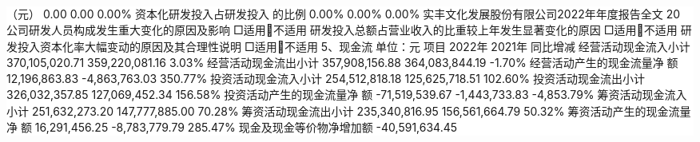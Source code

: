 （元）
0.00
0.00
0.00%
资本化研发投入占研发投入
的比例
0.00%
0.00%
0.00%
实丰文化发展股份有限公司2022年年度报告全文
20
公司研发人员构成发生重大变化的原因及影响
□适用不适用
研发投入总额占营业收入的比重较上年发生显著变化的原因
□适用不适用
研发投入资本化率大幅变动的原因及其合理性说明
□适用不适用
5、现金流
单位：元
项目
2022年
2021年
同比增减
经营活动现金流入小计
370,105,020.71
359,220,081.16
3.03%
经营活动现金流出小计
357,908,156.88
364,083,844.19
-1.70%
经营活动产生的现金流量净
额
12,196,863.83
-4,863,763.03
350.77%
投资活动现金流入小计
254,512,818.18
125,625,718.51
102.60%
投资活动现金流出小计
326,032,357.85
127,069,452.34
156.58%
投资活动产生的现金流量净
额
-71,519,539.67
-1,443,733.83
-4,853.79%
筹资活动现金流入小计
251,632,273.20
147,777,885.00
70.28%
筹资活动现金流出小计
235,340,816.95
156,561,664.79
50.32%
筹资活动产生的现金流量净
额
16,291,456.25
-8,783,779.79
285.47%
现金及现金等价物净增加额
-40,591,634.45